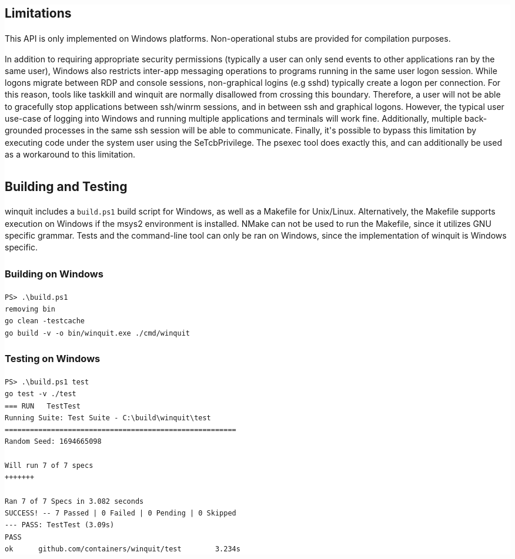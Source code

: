 ## Limitations

This API is only implemented on Windows platforms. Non-operational stubs
are provided for compilation purposes.

In addition to requiring appropriate security permissions (typically a user
can only send events to other applications ran by the same user), Windows
also restricts inter-app messaging operations to programs running in the same
user logon session. While logons migrate between RDP and console sessions,
non-graphical logins (e.g sshd) typically create a logon per connection. For
this reason, tools like taskkill and winquit are normally disallowed from
crossing this boundary. Therefore, a user will not be able to gracefully stop
applications between ssh/winrm sessions, and in between ssh and graphical
logons. However, the typical user use-case of logging into Windows and
running multiple applications and terminals will work fine. Additionally,
multiple back-grounded processes in the same ssh session will be able to
communicate. Finally, it's possible to bypass this limitation by executing
code under the system user using the SeTcbPrivilege. The psexec tool does
exactly this, and can additionally be used as a workaround to this
limitation.

## Building and Testing

winquit includes a `build.ps1` build script for Windows, as well as a Makefile
for Unix/Linux. Alternatively, the Makefile supports execution on Windows if the
msys2 environment is installed. NMake can not be used to run the Makefile, since
it utilizes GNU specific grammar.  Tests and the command-line tool can only be
ran on Windows, since the implementation of winquit is Windows specific.

### Building on Windows

```
PS> .\build.ps1
removing bin
go clean -testcache
go build -v -o bin/winquit.exe ./cmd/winquit
```

### Testing on Windows

```
PS> .\build.ps1 test
go test -v ./test
=== RUN   TestTest
Running Suite: Test Suite - C:\build\winquit\test
=======================================================
Random Seed: 1694665098

Will run 7 of 7 specs
+++++++

Ran 7 of 7 Specs in 3.082 seconds
SUCCESS! -- 7 Passed | 0 Failed | 0 Pending | 0 Skipped
--- PASS: TestTest (3.09s)
PASS
ok      github.com/containers/winquit/test        3.234s
```
